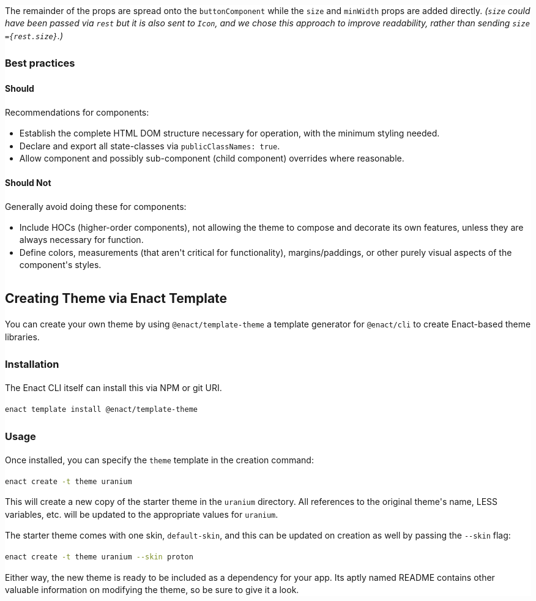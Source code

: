 The remainder of the props are spread onto the `buttonComponent` while the `size` and `minWidth` props are added directly. *(`size` could have been passed via `rest` but it is also sent to `Icon`, and we chose this approach to improve readability, rather than sending `size={rest.size}`.)*

### Best practices

#### Should

Recommendations for components:

* Establish the complete HTML DOM structure necessary for operation, with the minimum styling needed.
* Declare and export all state-classes via `publicClassNames: true`.
* Allow component and possibly sub-component (child component) overrides where reasonable.


#### Should Not

Generally avoid doing these for components:

* Include HOCs (higher-order components), not allowing the theme to compose and decorate its own features, unless they are always necessary for function.
* Define colors, measurements (that aren't critical for functionality), margins/paddings, or other purely visual aspects of the component's styles.

## Creating Theme via Enact Template

You can create your own theme by using `@enact/template-theme` a template generator for `@enact/cli` to create Enact-based theme libraries. 

### Installation

The Enact CLI itself can install this via NPM or git URI.
```bash
enact template install @enact/template-theme
```

### Usage

Once installed, you can specify the `theme` template in the creation command:
```bash
enact create -t theme uranium
```
This will create a new copy of the starter theme in the `uranium` directory.  All references to the original theme's name, LESS variables, etc. will be updated to the appropriate values for `uranium`.

The starter theme comes with one skin, `default-skin`, and this can be updated on creation as well by passing the `--skin` flag:
```bash
enact create -t theme uranium --skin proton
```

Either way, the new theme is ready to be included as a dependency for your app.  Its aptly named README contains other valuable information on modifying the theme, so be sure to give it a look.